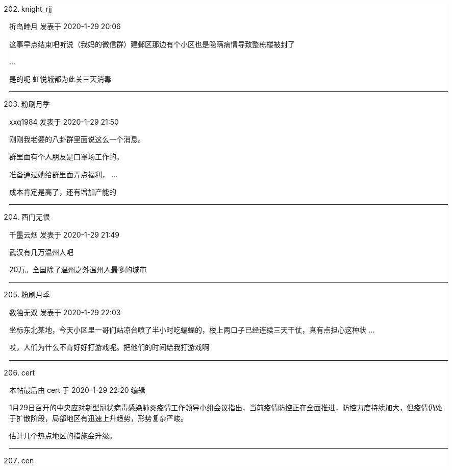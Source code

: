 202. knight_rjj

折岛睦月 发表于 2020-1-29 20:06

这事早点结束吧听说（我妈的微信群）建邺区那边有个小区也是隐瞒病情导致整栋楼被封了

 ...

是的呢 虹悦城都为此关三天消毒


----


203. 粉刷月季

xxq1984 发表于 2020-1-29 21:50

刚刚我老婆的八卦群里面说这么一个消息。

群里面有个人朋友是口罩场工作的。

准备通过她给群里面弄点福利， ...

成本肯定是高了，还有增加产能的


----


204. 西门无恨

千墨云烟 发表于 2020-1-29 21:49

武汉有几万温州人吧

20万。全国除了温州之外温州人最多的城市


----


205. 粉刷月季

数独无双 发表于 2020-1-29 22:03

坐标东北某地，今天小区里一哥们站凉台喷了半小时吃蝙蝠的，楼上两口子已经连续三天干仗，真有点担心这种状 ...

哎，人们为什么不肯好好打游戏呢。把他们的时间给我打游戏啊


----


206. cert

 本帖最后由 cert 于 2020-1-29 22:20 编辑 

1月29日召开的中央应对新型冠状病毒感染肺炎疫情工作领导小组会议指出，当前疫情防控正在全面推进，防控力度持续加大，但疫情仍处于扩散阶段，局部地区有迅速上升趋势，形势复杂严峻。

估计几个热点地区的措施会升级。


----


207. cen
